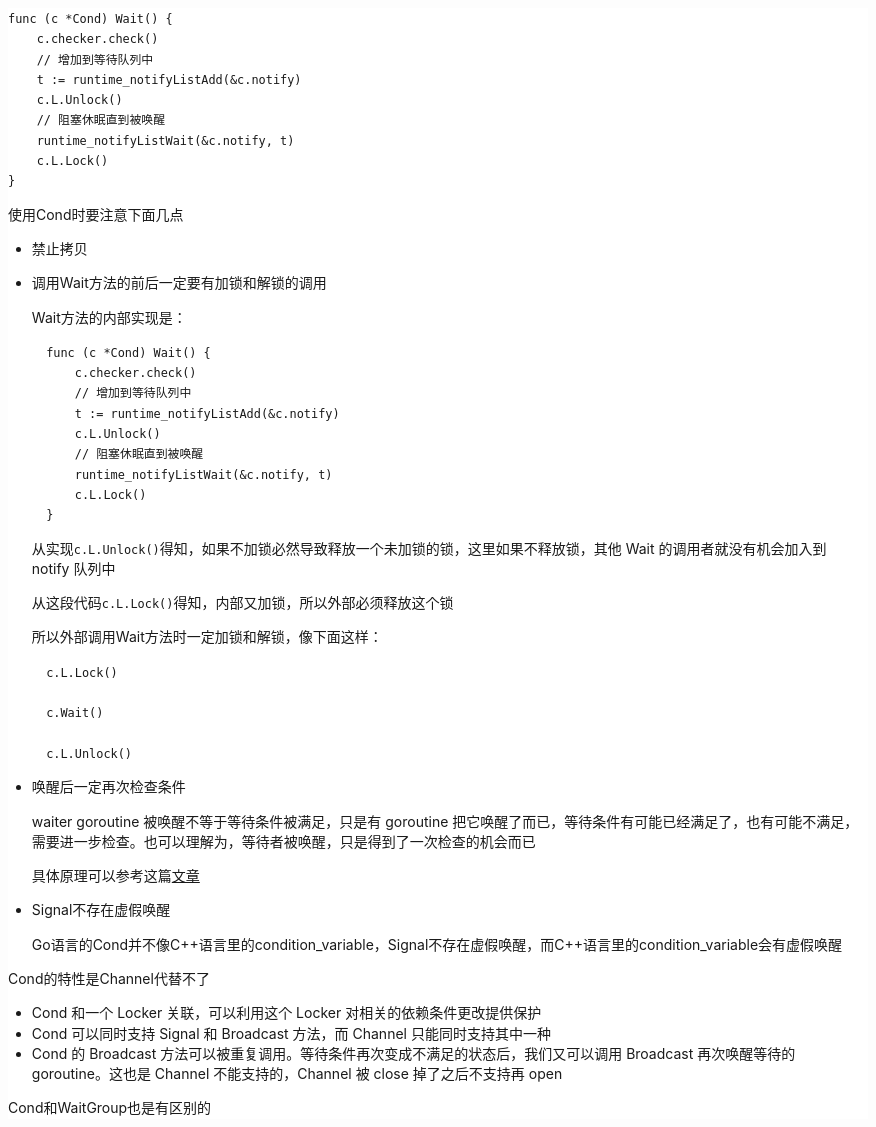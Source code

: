 	func (c *Cond) Wait() { 
		c.checker.check() 
		// 增加到等待队列中 
		t := runtime_notifyListAdd(&c.notify) 
		c.L.Unlock() 
		// 阻塞休眠直到被唤醒 
		runtime_notifyListWait(&c.notify, t) 
		c.L.Lock()
	}

使用Cond时要注意下面几点

* 禁止拷贝

* 调用Wait方法的前后一定要有加锁和解锁的调用
	
	Wait方法的内部实现是：
		
		func (c *Cond) Wait() {
			c.checker.check() 
			// 增加到等待队列中 
			t := runtime_notifyListAdd(&c.notify) 
			c.L.Unlock() 
			// 阻塞休眠直到被唤醒 
			runtime_notifyListWait(&c.notify, t) 
			c.L.Lock()
		}
		
	从实现`c.L.Unlock()`得知，如果不加锁必然导致释放一个未加锁的锁，这里如果不释放锁，其他 Wait 的调用者就没有机会加入到 notify 队列中
	
	从这段代码`c.L.Lock()`得知，内部又加锁，所以外部必须释放这个锁
	
	所以外部调用Wait方法时一定加锁和解锁，像下面这样：
		
		c.L.Lock()
		
		c.Wait()
		
		c.L.Unlock()
		
* 唤醒后一定再次检查条件
	
	waiter goroutine 被唤醒不等于等待条件被满足，只是有 goroutine 把它唤醒了而已，等待条件有可能已经满足了，也有可能不满足，需要进一步检查。也可以理解为，等待者被唤醒，只是得到了一次检查的机会而已
	
	具体原理可以参考这篇[文章][condition_variable]
	
* Signal不存在虚假唤醒
	
	Go语言的Cond并不像C++语言里的condition_variable，Signal不存在虚假唤醒，而C++语言里的condition_variable会有虚假唤醒
	
Cond的特性是Channel代替不了

* Cond 和一个 Locker 关联，可以利用这个 Locker 对相关的依赖条件更改提供保护
* Cond 可以同时支持 Signal 和 Broadcast 方法，而 Channel 只能同时支持其中一种
* Cond 的 Broadcast 方法可以被重复调用。等待条件再次变成不满足的状态后，我们又可以调用 Broadcast 再次唤醒等待的 goroutine。这也是 Channel 不能支持的，Channel 被 close 掉了之后不支持再 open

Cond和WaitGroup也是有区别的


[condition_variable]: /condition_variable